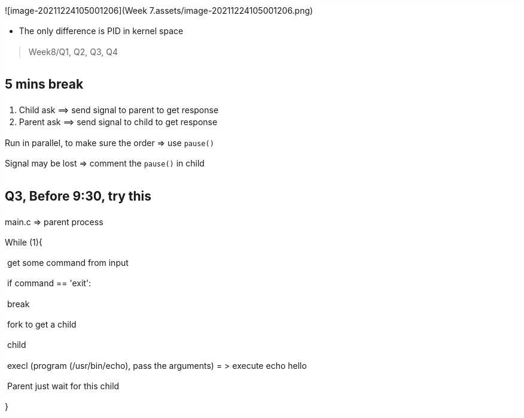 ![image-20211224105001206](Week 7.assets/image-20211224105001206.png)

+ The only difference is PID in kernel space

> Week8/Q1, Q2, Q3, Q4













## 5 mins break







1. Child ask  ==> send signal to parent to get response
2. Parent ask ==> send signal to child to get response



Run in parallel, to make sure the order => use `pause()`



Signal may be lost => comment the `pause()` in child











## Q3, Before 9:30, try this 

main.c => parent process



While (1){

​	get some command from input 

​	if command == 'exit':

​			break



​	fork to get a child

​		child 

​			execl (program (/usr/bin/echo), pass the arguments) = > execute echo hello

​		Parent just wait for this child

}
